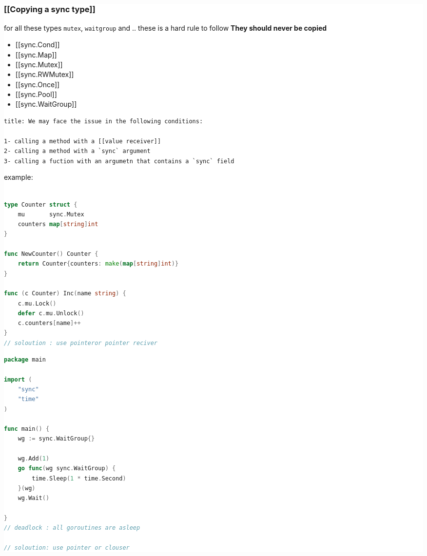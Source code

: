 ### [[Copying a sync type]]
for all these types `mutex`, `waitgroup` and .. these is a hard rule to follow
__They should never be copied__

* [[sync.Cond]]
* [[sync.Map]]
* [[sync.Mutex]]
* [[sync.RWMutex]]
* [[sync.Once]]
* [[sync.Pool]]
* [[sync.WaitGroup]]

```ad-danger
title: We may face the issue in the following conditions:

1- calling a method with a [[value receiver]]
2- calling a method with a `sync` argument
3- calling a fuction with an argumetn that contains a `sync` field
```
example:
``` go

type Counter struct {
	mu       sync.Mutex
	counters map[string]int
}

func NewCounter() Counter {
	return Counter{counters: make(map[string]int)}
}

func (c Counter) Inc(name string) {
	c.mu.Lock()
	defer c.mu.Unlock()
	c.counters[name]++
}
// soloution : use pointeror pointer reciver

```

```go
package main

import (
	"sync"
	"time"
)

func main() {
	wg := sync.WaitGroup{}

	wg.Add(1)
	go func(wg sync.WaitGroup) {
		time.Sleep(1 * time.Second)
	}(wg)
	wg.Wait()

}
// deadlock : all goroutines are asleep

// soloution: use pointer or clouser

```
